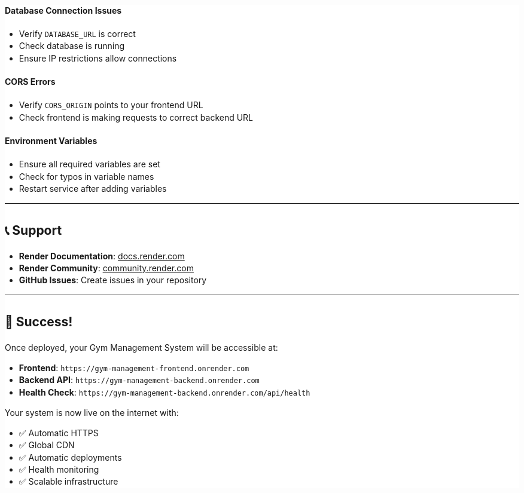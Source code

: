 #### **Database Connection Issues**

- Verify `DATABASE_URL` is correct
- Check database is running
- Ensure IP restrictions allow connections

#### **CORS Errors**

- Verify `CORS_ORIGIN` points to your frontend URL
- Check frontend is making requests to correct backend URL

#### **Environment Variables**

- Ensure all required variables are set
- Check for typos in variable names
- Restart service after adding variables

---

## **📞 Support**

- **Render Documentation**: [docs.render.com](https://docs.render.com)
- **Render Community**: [community.render.com](https://community.render.com)
- **GitHub Issues**: Create issues in your repository

---

## **🎉 Success!**

Once deployed, your Gym Management System will be accessible at:

- **Frontend**: `https://gym-management-frontend.onrender.com`
- **Backend API**: `https://gym-management-backend.onrender.com`
- **Health Check**: `https://gym-management-backend.onrender.com/api/health`

Your system is now live on the internet with:

- ✅ Automatic HTTPS
- ✅ Global CDN
- ✅ Automatic deployments
- ✅ Health monitoring
- ✅ Scalable infrastructure
